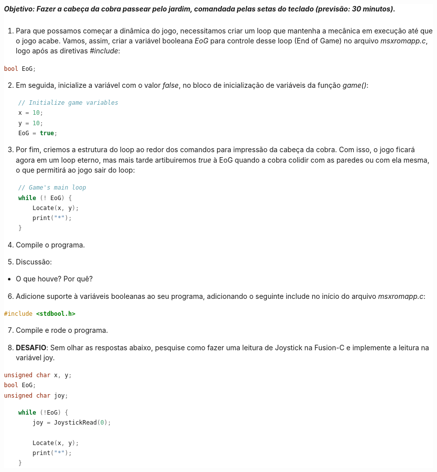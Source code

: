 ##### Objetivo: Fazer a cabeça da cobra passear pelo jardim, comandada pelas setas do teclado (previsão: 30 minutos).

1. Para que possamos começar a dinâmica do jogo, necessitamos criar um loop que mantenha a mecânica em execução até que o jogo acabe. Vamos, assim, criar a variável booleana *EoG* para controle desse loop (End of Game) no arquivo *msxromapp.c*, logo após as diretivas *#include*:
```c
bool EoG;
```

2. Em seguida, inicialize a variável com o valor *false*, no bloco de inicialização de variáveis da função *game()*:
```c
	// Initialize game variables
	x = 10;
	y = 10;
	EoG = true;
```

3. Por fim, criemos a estrutura do loop ao redor dos comandos para impressão da cabeça da cobra. Com isso, o jogo ficará agora em um loop eterno, mas mais tarde artibuiremos *true* à EoG quando a cobra colidir com as paredes ou com ela mesma, o que permitirá ao jogo sair do loop:
```c
	// Game's main loop
	while (! EoG) {
		Locate(x, y);
		print("*");
	}
```

4. Compile o programa.

5. Discussão:
* O que houve? Por quê?

6. Adicione suporte à variáveis booleanas ao seu programa, adicionando o seguinte include no início do arquivo *msxromapp.c*:
```c
#include <stdbool.h>
```

7. Compile e rode o programa.

8. **DESAFIO**: Sem olhar as respostas abaixo, pesquise como fazer uma leitura de Joystick na Fusion-C e implemente a leitura na variável joy.
```c
unsigned char x, y;
bool EoG;
unsigned char joy;
```
```c
	while (!EoG) {
		joy = JoystickRead(0);

		Locate(x, y);
		print("*");
	}
```
